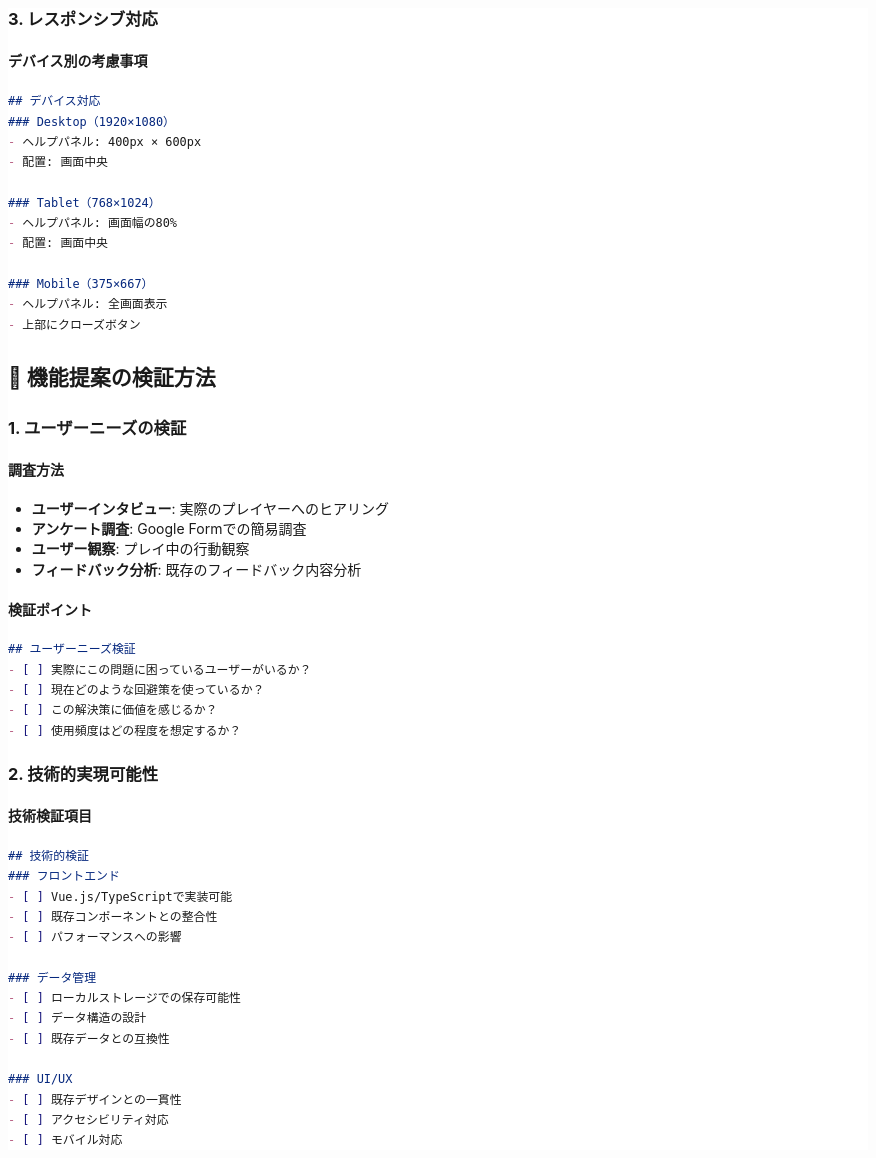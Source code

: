 ### 3. レスポンシブ対応

#### デバイス別の考慮事項
```markdown
## デバイス対応
### Desktop（1920×1080）
- ヘルプパネル: 400px × 600px
- 配置: 画面中央

### Tablet（768×1024）
- ヘルプパネル: 画面幅の80%
- 配置: 画面中央

### Mobile（375×667）
- ヘルプパネル: 全画面表示
- 上部にクローズボタン
```

## 🧪 機能提案の検証方法

### 1. ユーザーニーズの検証

#### 調査方法
- **ユーザーインタビュー**: 実際のプレイヤーへのヒアリング
- **アンケート調査**: Google Formでの簡易調査
- **ユーザー観察**: プレイ中の行動観察
- **フィードバック分析**: 既存のフィードバック内容分析

#### 検証ポイント
```markdown
## ユーザーニーズ検証
- [ ] 実際にこの問題に困っているユーザーがいるか？
- [ ] 現在どのような回避策を使っているか？
- [ ] この解決策に価値を感じるか？
- [ ] 使用頻度はどの程度を想定するか？
```

### 2. 技術的実現可能性

#### 技術検証項目
```markdown
## 技術的検証
### フロントエンド
- [ ] Vue.js/TypeScriptで実装可能
- [ ] 既存コンポーネントとの整合性
- [ ] パフォーマンスへの影響

### データ管理
- [ ] ローカルストレージでの保存可能性
- [ ] データ構造の設計
- [ ] 既存データとの互換性

### UI/UX
- [ ] 既存デザインとの一貫性
- [ ] アクセシビリティ対応
- [ ] モバイル対応
```
